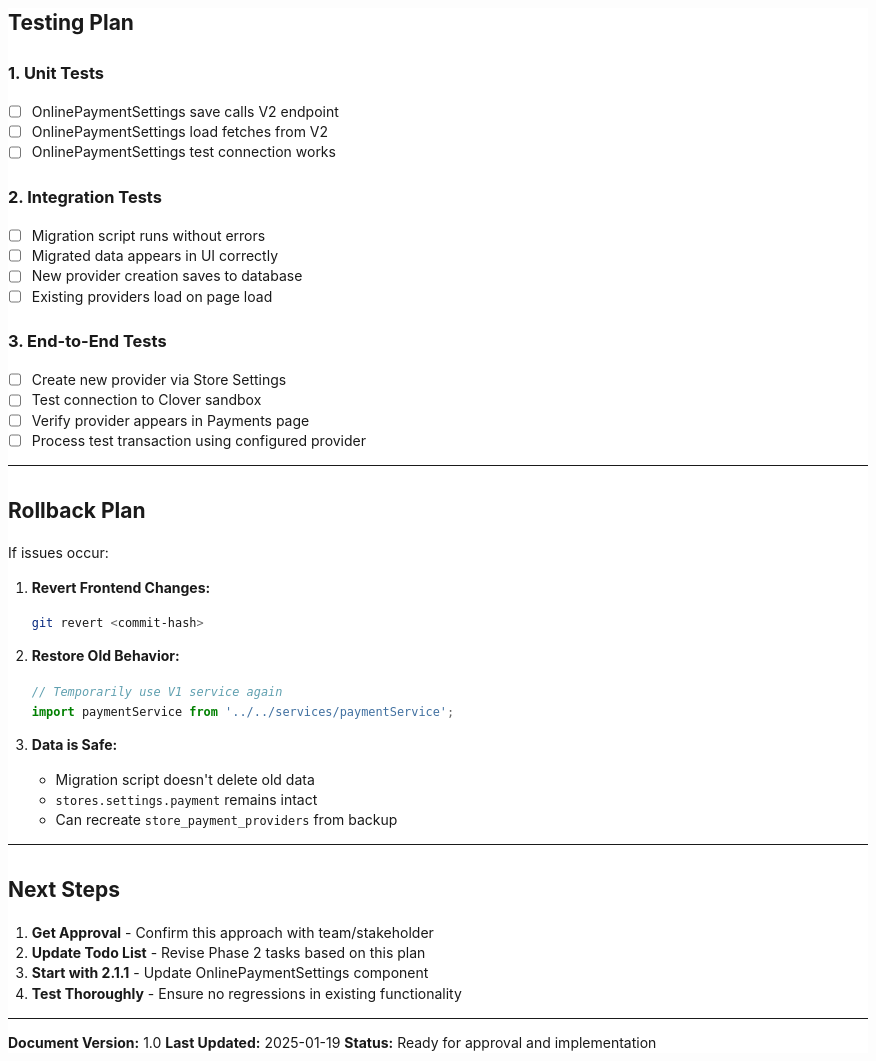 
## Testing Plan

### 1. Unit Tests
- [ ] OnlinePaymentSettings save calls V2 endpoint
- [ ] OnlinePaymentSettings load fetches from V2
- [ ] OnlinePaymentSettings test connection works

### 2. Integration Tests
- [ ] Migration script runs without errors
- [ ] Migrated data appears in UI correctly
- [ ] New provider creation saves to database
- [ ] Existing providers load on page load

### 3. End-to-End Tests
- [ ] Create new provider via Store Settings
- [ ] Test connection to Clover sandbox
- [ ] Verify provider appears in Payments page
- [ ] Process test transaction using configured provider

---

## Rollback Plan

If issues occur:

1. **Revert Frontend Changes:**
   ```bash
   git revert <commit-hash>
   ```

2. **Restore Old Behavior:**
   ```typescript
   // Temporarily use V1 service again
   import paymentService from '../../services/paymentService';
   ```

3. **Data is Safe:**
   - Migration script doesn't delete old data
   - `stores.settings.payment` remains intact
   - Can recreate `store_payment_providers` from backup

---

## Next Steps

1. **Get Approval** - Confirm this approach with team/stakeholder
2. **Update Todo List** - Revise Phase 2 tasks based on this plan
3. **Start with 2.1.1** - Update OnlinePaymentSettings component
4. **Test Thoroughly** - Ensure no regressions in existing functionality

---

**Document Version:** 1.0
**Last Updated:** 2025-01-19
**Status:** Ready for approval and implementation
